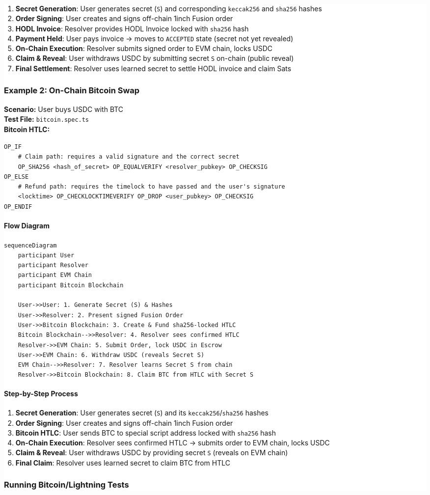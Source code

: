 1. **Secret Generation**: User generates secret (`S`) and corresponding `keccak256` and `sha256` hashes
2. **Order Signing**: User creates and signs off-chain 1inch Fusion order
3. **HODL Invoice**: Resolver provides HODL Invoice locked with `sha256` hash
4. **Payment Held**: User pays invoice → moves to `ACCEPTED` state (secret not yet revealed)
5. **On-Chain Execution**: Resolver submits signed order to EVM chain, locks USDC
6. **Claim & Reveal**: User withdraws USDC by submitting secret `S` on-chain (public reveal)
7. **Final Settlement**: Resolver uses learned secret to settle HODL invoice and claim Sats

### Example 2: On-Chain Bitcoin Swap
**Scenario:** User buys USDC with BTC  
**Test File:** `bitcoin.spec.ts` <br/>
**Bitcoin HTLC:**

```code
OP_IF
    # Claim path: requires a valid signature and the correct secret
    OP_SHA256 <hash_of_secret> OP_EQUALVERIFY <resolver_pubkey> OP_CHECKSIG
OP_ELSE
    # Refund path: requires the timelock to have passed and the user's signature
    <locktime> OP_CHECKLOCKTIMEVERIFY OP_DROP <user_pubkey> OP_CHECKSIG
OP_ENDIF
```

#### Flow Diagram
```mermaid
sequenceDiagram
    participant User
    participant Resolver
    participant EVM Chain
    participant Bitcoin Blockchain

    User->>User: 1. Generate Secret (S) & Hashes
    User->>Resolver: 2. Present signed Fusion Order
    User->>Bitcoin Blockchain: 3. Create & Fund sha256-locked HTLC
    Bitcoin Blockchain-->>Resolver: 4. Resolver sees confirmed HTLC
    Resolver->>EVM Chain: 5. Submit Order, lock USDC in Escrow
    User->>EVM Chain: 6. Withdraw USDC (reveals Secret S)
    EVM Chain-->>Resolver: 7. Resolver learns Secret S from chain
    Resolver->>Bitcoin Blockchain: 8. Claim BTC from HTLC with Secret S
```

#### Step-by-Step Process

1. **Secret Generation**: User generates secret (`S`) and its `keccak256`/`sha256` hashes
2. **Order Signing**: User creates and signs off-chain 1inch Fusion order
3. **Bitcoin HTLC**: User sends BTC to special script address locked with `sha256` hash
4. **On-Chain Execution**: Resolver sees confirmed HTLC → submits order to EVM chain, locks USDC
5. **Claim & Reveal**: User withdraws USDC by providing secret `S` (reveals on EVM chain)
6. **Final Claim**: Resolver uses learned secret to claim BTC from HTLC

### Running Bitcoin/Lightning Tests
